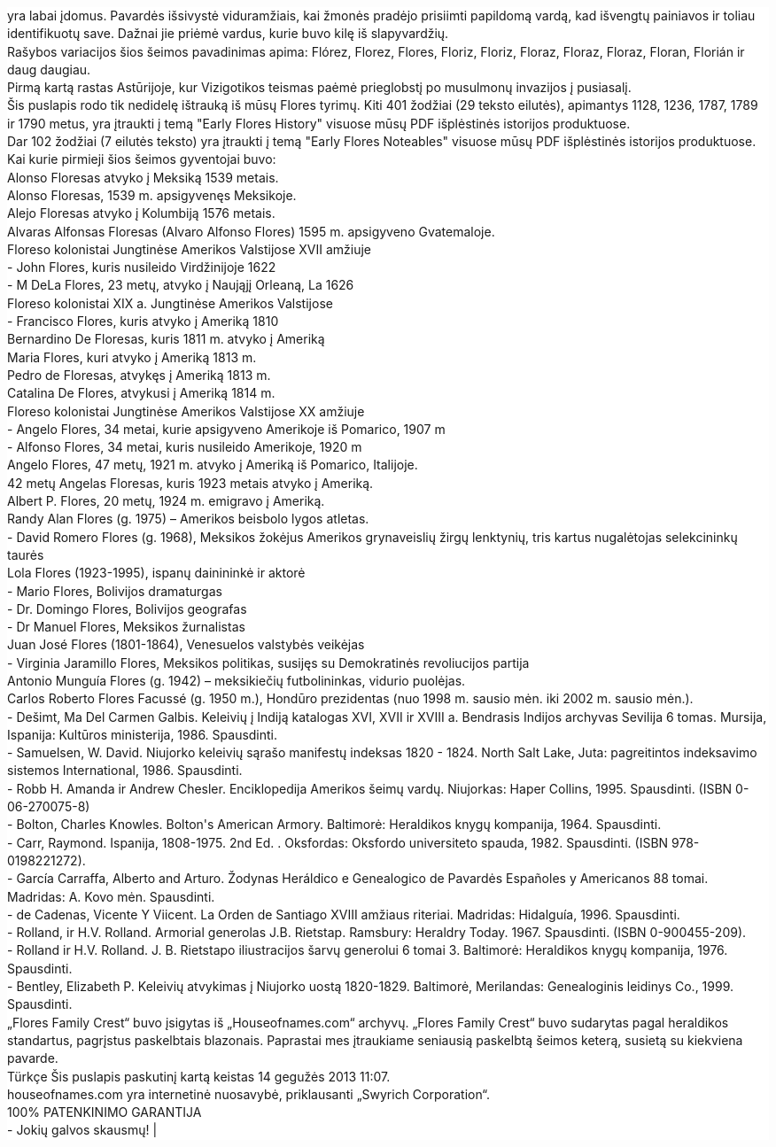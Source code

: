 yra labai įdomus. Pavardės išsivystė viduramžiais, kai žmonės pradėjo prisiimti papildomą vardą, kad išvengtų painiavos ir toliau identifikuotų save. Dažnai jie priėmė vardus, kurie buvo kilę iš slapyvardžių.<br/>Rašybos variacijos šios šeimos pavadinimas apima: Flórez, Florez, Flores, Floriz, Floriz, Floraz, Floraz, Floraz, Floran, Florián ir daug daugiau.<br/>Pirmą kartą rastas Astūrijoje, kur Vizigotikos teismas paėmė prieglobstį po musulmonų invazijos į pusiasalį.<br/>Šis puslapis rodo tik nedidelę ištrauką iš mūsų Flores tyrimų. Kiti 401 žodžiai (29 teksto eilutės), apimantys 1128, 1236, 1787, 1789 ir 1790 metus, yra įtraukti į temą "Early Flores History" visuose mūsų PDF išplėstinės istorijos produktuose.<br/>Dar 102 žodžiai (7 eilutės teksto) yra įtraukti į temą "Early Flores Noteables" visuose mūsų PDF išplėstinės istorijos produktuose.<br/>Kai kurie pirmieji šios šeimos gyventojai buvo:<br/>Alonso Floresas atvyko į Meksiką 1539 metais.<br/>Alonso Floresas, 1539 m. apsigyvenęs Meksikoje.<br/>Alejo Floresas atvyko į Kolumbiją 1576 metais.<br/>Alvaras Alfonsas Floresas (Alvaro Alfonso Flores) 1595 m. apsigyveno Gvatemaloje.<br/>Floreso kolonistai Jungtinėse Amerikos Valstijose XVII amžiuje<br/>- John Flores, kuris nusileido Virdžinijoje 1622<br/>- M DeLa Flores, 23 metų, atvyko į Naująjį Orleaną, La 1626<br/>Floreso kolonistai XIX a. Jungtinėse Amerikos Valstijose<br/>- Francisco Flores, kuris atvyko į Ameriką 1810<br/>Bernardino De Floresas, kuris 1811 m. atvyko į Ameriką<br/>Maria Flores, kuri atvyko į Ameriką 1813 m.<br/>Pedro de Floresas, atvykęs į Ameriką 1813 m.<br/>Catalina De Flores, atvykusi į Ameriką 1814 m.<br/>Floreso kolonistai Jungtinėse Amerikos Valstijose XX amžiuje<br/>- Angelo Flores, 34 metai, kurie apsigyveno Amerikoje iš Pomarico, 1907 m<br/>- Alfonso Flores, 34 metai, kuris nusileido Amerikoje, 1920 m<br/>Angelo Flores, 47 metų, 1921 m. atvyko į Ameriką iš Pomarico, Italijoje.<br/>42 metų Angelas Floresas, kuris 1923 metais atvyko į Ameriką.<br/>Albert P. Flores, 20 metų, 1924 m. emigravo į Ameriką.<br/>Randy Alan Flores (g. 1975) – Amerikos beisbolo lygos atletas.<br/>- David Romero Flores (g. 1968), Meksikos žokėjus Amerikos grynaveislių žirgų lenktynių, tris kartus nugalėtojas selekcininkų taurės<br/>Lola Flores (1923-1995), ispanų dainininkė ir aktorė<br/>- Mario Flores, Bolivijos dramaturgas<br/>- Dr. Domingo Flores, Bolivijos geografas<br/>- Dr Manuel Flores, Meksikos žurnalistas<br/>Juan José Flores (1801-1864), Venesuelos valstybės veikėjas<br/>- Virginia Jaramillo Flores, Meksikos politikas, susijęs su Demokratinės revoliucijos partija<br/>Antonio Munguía Flores (g. 1942) – meksikiečių futbolininkas, vidurio puolėjas.<br/>Carlos Roberto Flores Facussé (g. 1950 m.), Hondūro prezidentas (nuo 1998 m. sausio mėn. iki 2002 m. sausio mėn.).<br/>- Dešimt, Ma Del Carmen Galbis. Keleivių į Indiją katalogas XVI, XVII ir XVIII a. Bendrasis Indijos archyvas Sevilija 6 tomas. Mursija, Ispanija: Kultūros ministerija, 1986. Spausdinti.<br/>- Samuelsen, W. David. Niujorko keleivių sąrašo manifestų indeksas 1820 - 1824. North Salt Lake, Juta: pagreitintos indeksavimo sistemos International, 1986. Spausdinti.<br/>- Robb H. Amanda ir Andrew Chesler. Enciklopedija Amerikos šeimų vardų. Niujorkas: Haper Collins, 1995. Spausdinti. (ISBN 0-06-270075-8)<br/>- Bolton, Charles Knowles. Bolton's American Armory. Baltimorė: Heraldikos knygų kompanija, 1964. Spausdinti.<br/>- Carr, Raymond. Ispanija, 1808-1975. 2nd Ed. . Oksfordas: Oksfordo universiteto spauda, 1982. Spausdinti. (ISBN 978-0198221272).<br/>- García Carraffa, Alberto and Arturo. Žodynas Heráldico e Genealogico de Pavardės Españoles y Americanos 88 tomai. Madridas: A. Kovo mėn. Spausdinti.<br/>- de Cadenas, Vicente Y Viicent. La Orden de Santiago XVIII amžiaus riteriai. Madridas: Hidalguía, 1996. Spausdinti.<br/>- Rolland, ir H.V. Rolland. Armorial generolas J.B. Rietstap. Ramsbury: Heraldry Today. 1967. Spausdinti. (ISBN 0-900455-209).<br/>- Rolland ir H.V. Rolland. J. B. Rietstapo iliustracijos šarvų generolui 6 tomai 3. Baltimorė: Heraldikos knygų kompanija, 1976. Spausdinti.<br/>- Bentley, Elizabeth P. Keleivių atvykimas į Niujorko uostą 1820-1829. Baltimorė, Merilandas: Genealoginis leidinys Co., 1999. Spausdinti.<br/>„Flores Family Crest“ buvo įsigytas iš „Houseofnames.com“ archyvų. „Flores Family Crest“ buvo sudarytas pagal heraldikos standartus, pagrįstus paskelbtais blazonais. Paprastai mes įtraukiame seniausią paskelbtą šeimos keterą, susietą su kiekviena pavarde.<br/>Türkçe Šis puslapis paskutinį kartą keistas 14 gegužės 2013 11:07.<br/>houseofnames.com yra internetinė nuosavybė, priklausanti „Swyrich Corporation“.<br/>100% PATENKINIMO GARANTIJA<br/>- Jokių galvos skausmų! |
